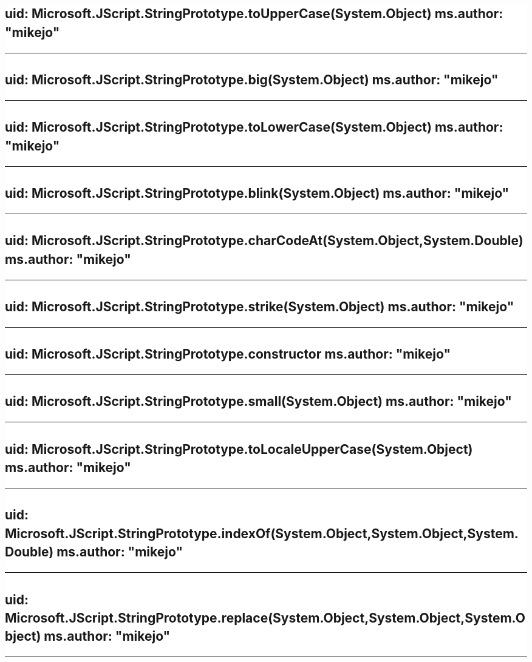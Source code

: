 uid: Microsoft.JScript.StringPrototype.toUpperCase(System.Object)
ms.author: "mikejo"
---

---
uid: Microsoft.JScript.StringPrototype.big(System.Object)
ms.author: "mikejo"
---

---
uid: Microsoft.JScript.StringPrototype.toLowerCase(System.Object)
ms.author: "mikejo"
---

---
uid: Microsoft.JScript.StringPrototype.blink(System.Object)
ms.author: "mikejo"
---

---
uid: Microsoft.JScript.StringPrototype.charCodeAt(System.Object,System.Double)
ms.author: "mikejo"
---

---
uid: Microsoft.JScript.StringPrototype.strike(System.Object)
ms.author: "mikejo"
---

---
uid: Microsoft.JScript.StringPrototype.constructor
ms.author: "mikejo"
---

---
uid: Microsoft.JScript.StringPrototype.small(System.Object)
ms.author: "mikejo"
---

---
uid: Microsoft.JScript.StringPrototype.toLocaleUpperCase(System.Object)
ms.author: "mikejo"
---

---
uid: Microsoft.JScript.StringPrototype.indexOf(System.Object,System.Object,System.Double)
ms.author: "mikejo"
---

---
uid: Microsoft.JScript.StringPrototype.replace(System.Object,System.Object,System.Object)
ms.author: "mikejo"
---

---